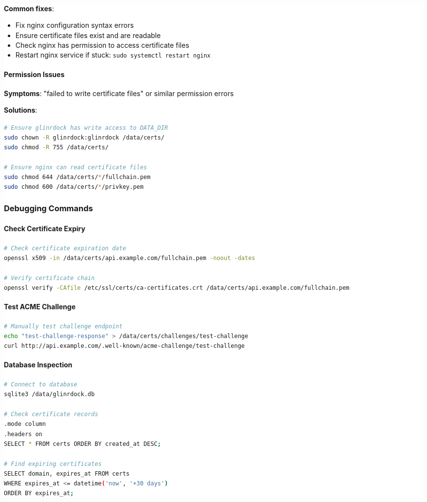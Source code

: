 **Common fixes**:
- Fix nginx configuration syntax errors
- Ensure certificate files exist and are readable
- Check nginx has permission to access certificate files
- Restart nginx service if stuck: `sudo systemctl restart nginx`

#### Permission Issues
**Symptoms**: "failed to write certificate files" or similar permission errors

**Solutions**:
```bash
# Ensure glinrdock has write access to DATA_DIR
sudo chown -R glinrdock:glinrdock /data/certs/
sudo chmod -R 755 /data/certs/

# Ensure nginx can read certificate files  
sudo chmod 644 /data/certs/*/fullchain.pem
sudo chmod 600 /data/certs/*/privkey.pem
```

### Debugging Commands

#### Check Certificate Expiry
```bash
# Check certificate expiration date
openssl x509 -in /data/certs/api.example.com/fullchain.pem -noout -dates

# Verify certificate chain
openssl verify -CAfile /etc/ssl/certs/ca-certificates.crt /data/certs/api.example.com/fullchain.pem
```

#### Test ACME Challenge
```bash
# Manually test challenge endpoint
echo "test-challenge-response" > /data/certs/challenges/test-challenge
curl http://api.example.com/.well-known/acme-challenge/test-challenge
```

#### Database Inspection
```bash
# Connect to database
sqlite3 /data/glinrdock.db

# Check certificate records
.mode column
.headers on
SELECT * FROM certs ORDER BY created_at DESC;

# Find expiring certificates
SELECT domain, expires_at FROM certs 
WHERE expires_at <= datetime('now', '+30 days') 
ORDER BY expires_at;
```
